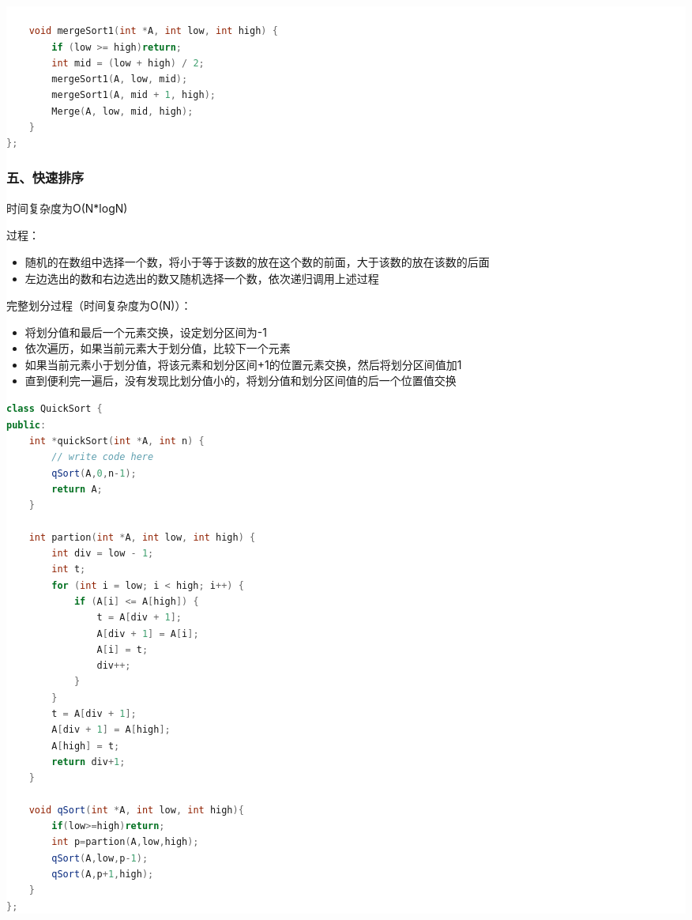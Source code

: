 ```c++

    void mergeSort1(int *A, int low, int high) {
        if (low >= high)return;
        int mid = (low + high) / 2;
        mergeSort1(A, low, mid);
        mergeSort1(A, mid + 1, high);
        Merge(A, low, mid, high);
    }
};
```
### 五、快速排序

时间复杂度为O(N*logN)

过程：
- 随机的在数组中选择一个数，将小于等于该数的放在这个数的前面，大于该数的放在该数的后面
- 左边选出的数和右边选出的数又随机选择一个数，依次递归调用上述过程

完整划分过程（时间复杂度为O(N)）：
- 将划分值和最后一个元素交换，设定划分区间为-1
- 依次遍历，如果当前元素大于划分值，比较下一个元素
- 如果当前元素小于划分值，将该元素和划分区间+1的位置元素交换，然后将划分区间值加1
- 直到便利完一遍后，没有发现比划分值小的，将划分值和划分区间值的后一个位置值交换
```c++
class QuickSort {
public:
    int *quickSort(int *A, int n) {
        // write code here
        qSort(A,0,n-1);
        return A;
    }

    int partion(int *A, int low, int high) {
        int div = low - 1;
        int t;
        for (int i = low; i < high; i++) {
            if (A[i] <= A[high]) {
                t = A[div + 1];
                A[div + 1] = A[i];
                A[i] = t;
                div++;
            }
        }
        t = A[div + 1];
        A[div + 1] = A[high];
        A[high] = t;
        return div+1;
    }

    void qSort(int *A, int low, int high){
        if(low>=high)return;
        int p=partion(A,low,high);
        qSort(A,low,p-1);
        qSort(A,p+1,high);
    }
};
```
